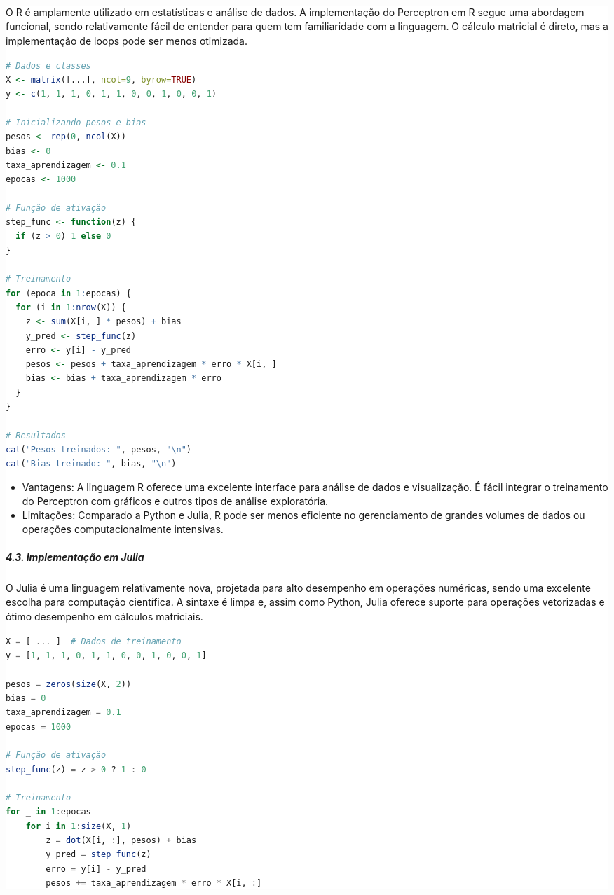 O R é amplamente utilizado em estatísticas e análise de dados. A implementação do Perceptron em R segue uma abordagem funcional, sendo relativamente fácil de entender para quem tem familiaridade com a linguagem. O cálculo matricial é direto, mas a implementação de loops pode ser menos otimizada.

```R
# Dados e classes
X <- matrix([...], ncol=9, byrow=TRUE)
y <- c(1, 1, 1, 0, 1, 1, 0, 0, 1, 0, 0, 1)

# Inicializando pesos e bias
pesos <- rep(0, ncol(X))
bias <- 0
taxa_aprendizagem <- 0.1
epocas <- 1000

# Função de ativação
step_func <- function(z) {
  if (z > 0) 1 else 0
}

# Treinamento
for (epoca in 1:epocas) {
  for (i in 1:nrow(X)) {
    z <- sum(X[i, ] * pesos) + bias
    y_pred <- step_func(z)
    erro <- y[i] - y_pred
    pesos <- pesos + taxa_aprendizagem * erro * X[i, ]
    bias <- bias + taxa_aprendizagem * erro
  }
}

# Resultados
cat("Pesos treinados: ", pesos, "\n")
cat("Bias treinado: ", bias, "\n")
```

 - Vantagens: A linguagem R oferece uma excelente interface para análise de dados e visualização. É fácil integrar o treinamento do Perceptron com gráficos e outros tipos de análise exploratória.
 - Limitações: Comparado a Python e Julia, R pode ser menos eficiente no gerenciamento de grandes volumes de dados ou operações computacionalmente intensivas.

##### 4.3. **Implementação em Julia**

O Julia é uma linguagem relativamente nova, projetada para alto desempenho em operações numéricas, sendo uma excelente escolha para computação científica. A sintaxe é limpa e, assim como Python, Julia oferece suporte para operações vetorizadas e ótimo desempenho em cálculos matriciais.

```Julia
X = [ ... ]  # Dados de treinamento
y = [1, 1, 1, 0, 1, 1, 0, 0, 1, 0, 0, 1]

pesos = zeros(size(X, 2))
bias = 0
taxa_aprendizagem = 0.1
epocas = 1000

# Função de ativação
step_func(z) = z > 0 ? 1 : 0

# Treinamento
for _ in 1:epocas
    for i in 1:size(X, 1)
        z = dot(X[i, :], pesos) + bias
        y_pred = step_func(z)
        erro = y[i] - y_pred
        pesos += taxa_aprendizagem * erro * X[i, :]
```